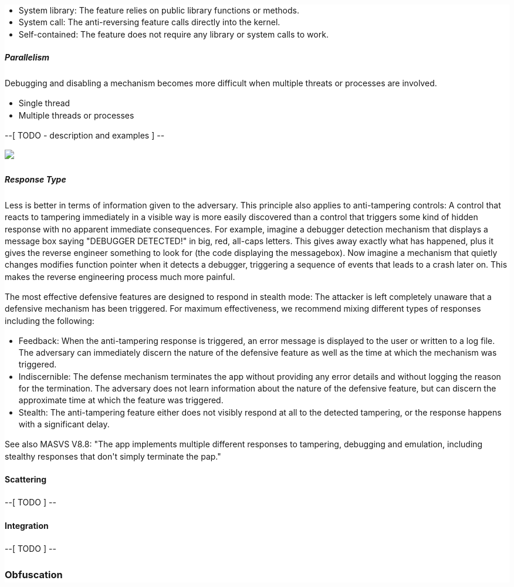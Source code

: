 - System library: The feature relies on public library functions or methods.
- System call: The anti-reversing feature calls directly into the kernel. 
- Self-contained: The feature does not require any library or system calls to work.


##### Parallelism

Debugging and disabling a mechanism becomes more difficult when multiple threats or processes are involved.

- Single thread 
- Multiple threads or processes

--[ TODO - description and examples ] --

<img src="Images/Chapters/0x07b/multiprocess-fork-ptrace.png" width="500px" />


##### Response Type

Less is better in terms of information given to the adversary. This principle also applies to anti-tampering controls: A control that reacts to tampering immediately in a visible way is more easily discovered than a control that triggers some kind of hidden response with no apparent immediate consequences. For example, imagine a debugger detection mechanism that displays a message box saying "DEBUGGER DETECTED!" in big, red, all-caps letters. This gives away exactly what has happened, plus it gives the reverse engineer something to look for (the code displaying the messagebox). Now imagine a mechanism that quietly changes modifies function pointer when it detects a debugger, triggering a sequence of events that leads to a crash later on. This makes the reverse engineering process much more painful.

The most effective defensive features are designed to respond in stealth mode: The attacker is left completely unaware that a defensive mechanism has been triggered. For maximum effectiveness, we recommend mixing different types of responses including the following:

- Feedback: When the anti-tampering response is triggered, an error message is displayed to the user or written to a log file. The adversary can immediately discern the nature of the defensive feature as well as the time at which the mechanism was triggered.
- Indiscernible: The defense mechanism terminates the app without providing any error details and without logging the reason for the termination. The adversary does not learn information about the nature of the defensive feature, but can discern the approximate time at which the feature was triggered.
- Stealth: The anti-tampering feature either does not visibly respond at all to the detected tampering, or the response happens with a significant delay. 

See also MASVS V8.8: "The app implements multiple different responses to tampering, debugging and emulation, including stealthy responses that don't simply terminate the pap."

#### Scattering

--[ TODO ] --

#### Integration

--[ TODO ] --

### Obfuscation

